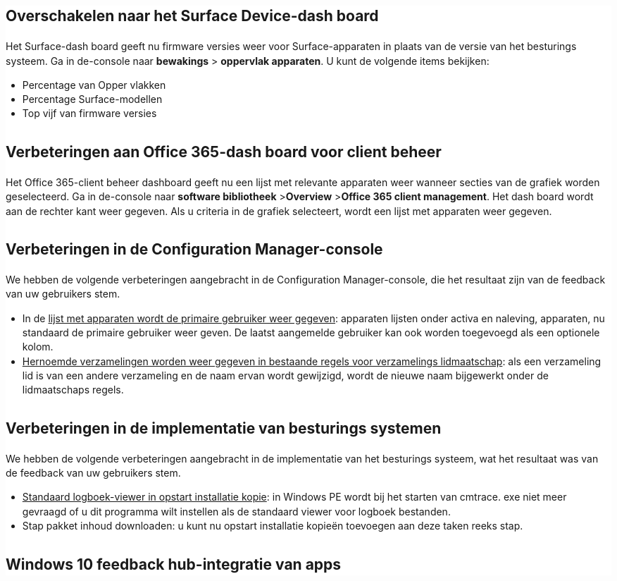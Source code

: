 
## <a name="change-to-the-surface-device-dashboard"></a>Overschakelen naar het Surface Device-dash board
Het Surface-dash board geeft nu firmware versies weer voor Surface-apparaten in plaats van de versie van het besturings systeem. Ga in de-console naar **bewakings** > **oppervlak apparaten**. U kunt de volgende items bekijken:
- Percentage van Opper vlakken
- Percentage Surface-modellen
- Top vijf van firmware versies
 


## <a name="improvements-to-office-365-client-management-dashboard"></a>Verbeteringen aan Office 365-dash board voor client beheer 
Het Office 365-client beheer dashboard geeft nu een lijst met relevante apparaten weer wanneer secties van de grafiek worden geselecteerd. Ga in de-console naar **software bibliotheek** >**Overview** >**Office 365 client management**. Het dash board wordt aan de rechter kant weer gegeven. Als u criteria in de grafiek selecteert, wordt een lijst met apparaten weer gegeven.  



## <a name="improvements-to-the-configuration-manager-console"></a>Verbeteringen in de Configuration Manager-console 
We hebben de volgende verbeteringen aangebracht in de Configuration Manager-console, die het resultaat zijn van de feedback van uw gebruikers stem.

- In de [lijst met apparaten wordt de primaire gebruiker weer gegeven](https://configurationmanager.uservoice.com/forums/300492-ideas/suggestions/8782225-enable-a-column-for-primary-user): apparaten lijsten onder activa en naleving, apparaten, nu standaard de primaire gebruiker weer geven. De laatst aangemelde gebruiker kan ook worden toegevoegd als een optionele kolom. 
- [Hernoemde verzamelingen worden weer gegeven in bestaande regels voor verzamelings lidmaatschap](https://configurationmanager.uservoice.com/forums/300492-ideas/suggestions/20125567-fix-the-renaming-of-collections): als een verzameling lid is van een andere verzameling en de naam ervan wordt gewijzigd, wordt de nieuwe naam bijgewerkt onder de lidmaatschaps regels. 


## <a name="improvements-to-operating-system-deployment"></a>Verbeteringen in de implementatie van besturings systemen
We hebben de volgende verbeteringen aangebracht in de implementatie van het besturings systeem, wat het resultaat was van de feedback van uw gebruikers stem.
- [Standaard logboek-viewer in opstart installatie kopie](https://configurationmanager.uservoice.com/forums/300492-ideas/suggestions/19269823-stop-cmtrace-from-asking-us-if-we-want-to-use-it-a): in Windows PE wordt bij het starten van cmtrace. exe niet meer gevraagd of u dit programma wilt instellen als de standaard viewer voor logboek bestanden. 
- Stap pakket inhoud downloaden: u kunt nu opstart installatie kopieën toevoegen aan deze taken reeks stap.


## <a name="windows-10-feedback-hub-app-integration"></a>Windows 10 feedback hub-integratie van apps

